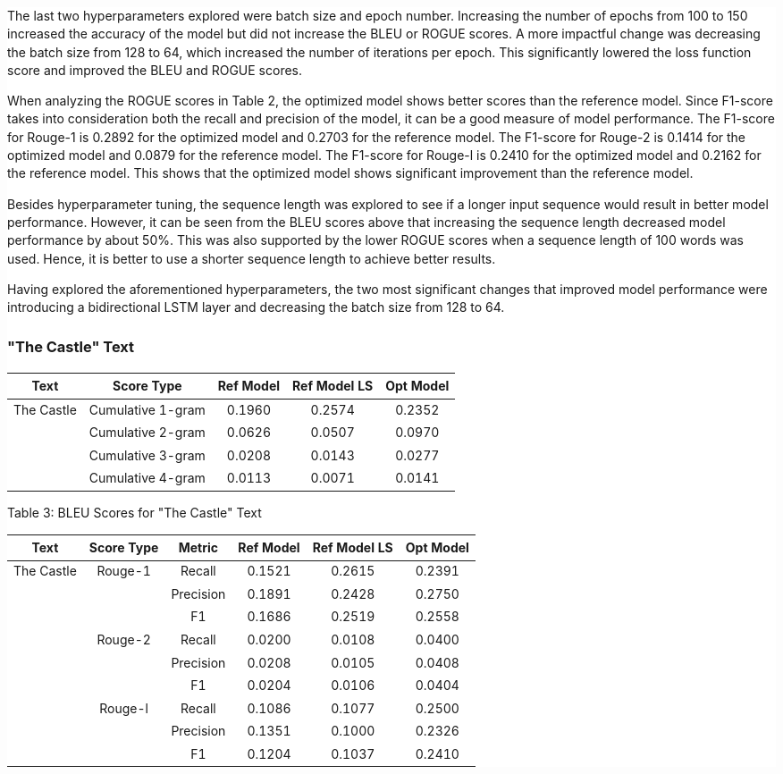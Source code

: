 The last two hyperparameters explored were batch size and epoch number. Increasing the number of epochs from 100 to 150 increased the accuracy of the model but did not increase the BLEU or ROGUE scores. A more impactful change was decreasing the batch size from 128 to 64, which increased the number of iterations per epoch. This significantly lowered the loss function score and improved the BLEU and ROGUE scores.

When analyzing the ROGUE scores in Table 2, the optimized model shows better scores than the reference model. Since F1-score  takes into consideration both the recall and precision of the model, it can be a good measure of model performance. The F1-score for Rouge-1 is 0.2892 for the optimized model and 0.2703 for the reference model. The F1-score for Rouge-2 is 0.1414 for the optimized model and 0.0879 for the reference model. The F1-score for Rouge-l is 0.2410 for the optimized model and 0.2162 for the reference model. This shows that the optimized model shows significant improvement than the reference model.

Besides hyperparameter tuning, the sequence length was explored to see if a longer input sequence would result in better model performance. However, it can be seen from the BLEU scores above that increasing the sequence length decreased model performance by about 50%. This was also supported by the lower ROGUE scores when a sequence length of 100 words was used. Hence, it is better to use a shorter sequence length to achieve better results.

Having explored the aforementioned hyperparameters, the two most significant changes that improved model performance were introducing a bidirectional LSTM layer and decreasing the batch size from 128 to 64.

### "The Castle" Text
| Text               |         Score Type    |  Ref Model       | Ref Model LS |Opt Model  |
|:------------------:|:---------------------:|:----------------:|:------------:|:---------:|
|The Castle          |Cumulative 1-gram      |      0.1960      |    0.2574    | 0.2352    |    
|                    |Cumulative 2-gram      |     0.0626       |    0.0507    | 0.0970    |     
|                    |Cumulative 3-gram      |     0.0208       |    0.0143    | 0.0277    |
|                    |Cumulative 4-gram      |     0.0113       |    0.0071    | 0.0141    |   

Table 3: BLEU Scores for "The Castle" Text

| Text               |Score Type   | Metric            | Ref Model     | Ref Model LS |Opt Model      |
|:------------------:|:-----------:|:-----------------:|:-------------:|:------------:|:-------------:|
|The Castle          |Rouge-1      |      Recall       |    0.1521     | 0.2615       |   0.2391      |
|                    |             |      Precision    |    0.1891     | 0.2428       |   0.2750      |
|                    |             |      F1           |    0.1686     | 0.2519       |   0.2558      |
|                    |Rouge-2      |      Recall       |    0.0200     | 0.0108       |   0.0400      |
|                    |             |      Precision    |    0.0208     | 0.0105       |   0.0408      |
|                    |             |      F1           |    0.0204     | 0.0106       |   0.0404      |
|                    |Rouge-l      |      Recall       |    0.1086     | 0.1077       |   0.2500      |
|                    |             |      Precision    |    0.1351     | 0.1000       |   0.2326      |
|                    |             |      F1           |    0.1204     | 0.1037       |   0.2410      |
